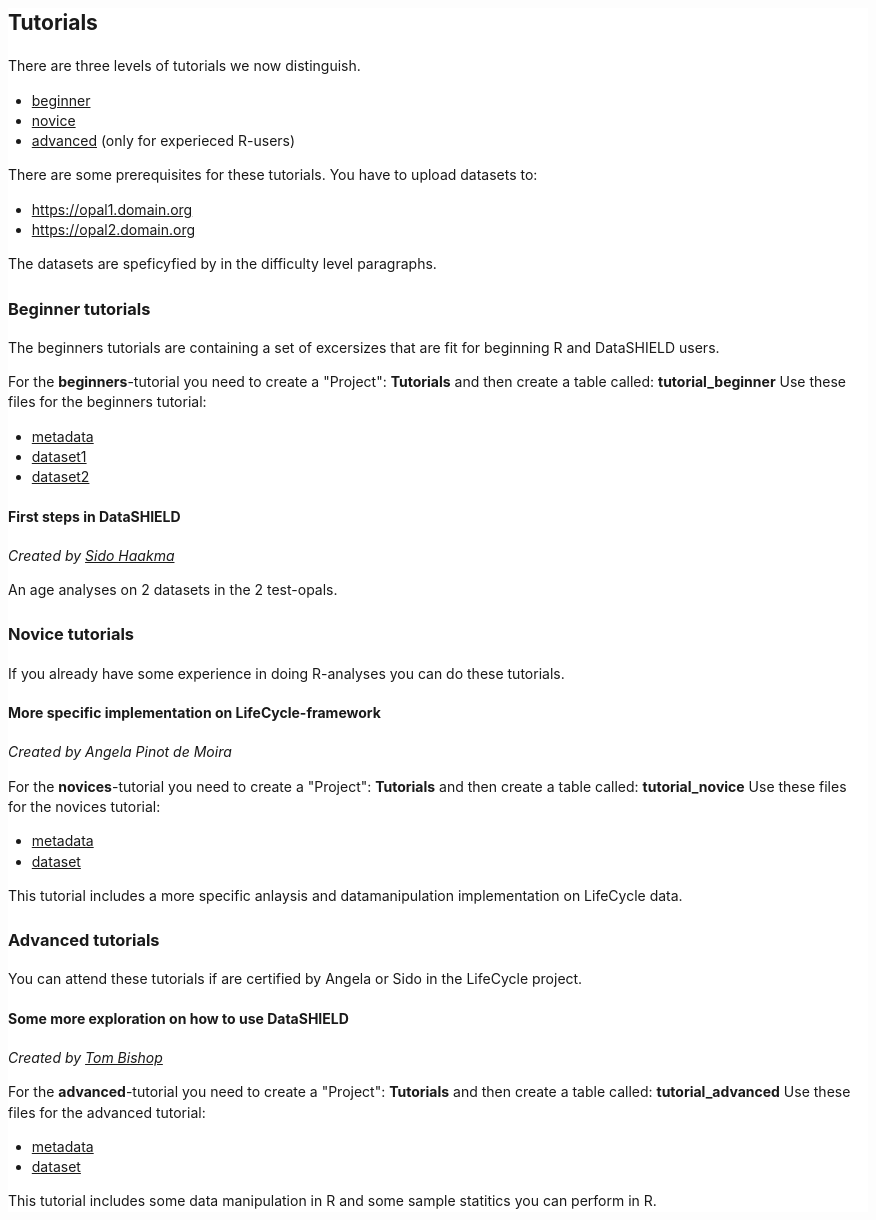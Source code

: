 ## Tutorials
There are three levels of tutorials we now distinguish.

- [beginner](#beginner-tutorials)
- [novice](#novice-tutorials)
- [advanced](#advanced-tutorials) (only for experieced R-users)

There are some prerequisites for these tutorials. You have to upload datasets to:

- https://opal1.domain.org
- https://opal2.domain.org

The datasets are speficyfied by in the difficulty level paragraphs.

### Beginner tutorials
The beginners tutorials are containing a set of excersizes that are fit for beginning R and DataSHIELD users.

For the **beginners**-tutorial you need to create a "Project": **Tutorials**
and then create a table called: **tutorial_beginner**
Use these files for the beginners tutorial:
- [metadata](sample-data/beginners/opal_dataset_metadata.xlsx)
- [dataset1](sample-data/beginners/opal1_dataset.csv)
- [dataset2](sample-data/beginners/opal2_dataset.csv)

#### First steps in DataSHIELD
*Created by [Sido Haakma](https://github.com/sidohaakma)*

An age analyses on 2 datasets in the 2 test-opals.

### Novice tutorials
If you already have some experience in doing R-analyses you can do these tutorials.

#### More specific implementation on LifeCycle-framework
*Created by Angela Pinot de Moira*

For the **novices**-tutorial you need to create a "Project": **Tutorials**
and then create a table called: **tutorial_novice**
Use these files for the novices tutorial:
- [metadata](sample-data/novices/opal_dataset_metadata.xlsx)
- [dataset](sample-data/novices/opal_dataset.csv)

This tutorial includes a more specific anlaysis and datamanipulation implementation on LifeCycle data.

### Advanced tutorials
You can attend these tutorials if are certified by Angela or Sido in the LifeCycle project.

#### Some more exploration on how to use DataSHIELD
*Created by [Tom Bishop](https://github.com/tombishop1)*

For the **advanced**-tutorial you need to create a "Project": **Tutorials**
and then create a table called: **tutorial_advanced**
Use these files for the advanced tutorial:
- [metadata](sample-data/novices/opal_dataset_metadata.xlsx)
- [dataset](sample-data/novices/opal_dataset.csv)

This tutorial includes some data manipulation in R and some sample statitics you can perform in R.
